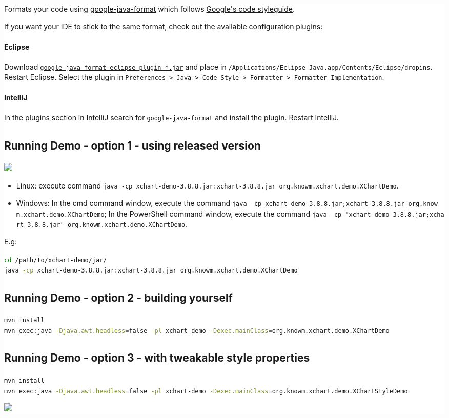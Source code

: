 Formats your code using [google-java-format](https://github.com/google/google-java-format) which
follows [Google's code styleguide](https://google.github.io/styleguide/javaguide.html).

If you want your IDE to stick to the same format, check out the available configuration plugins:

#### Eclipse

Download [`google-java-format-eclipse-plugin_*.jar`](https://github.com/google/google-java-format/releases) and place in `/Applications/Eclipse Java.app/Contents/Eclipse/dropins`.
Restart Eclipse. Select the plugin in `Preferences > Java > Code Style > Formatter > Formatter Implementation`.

#### IntelliJ

In the plugins section in IntelliJ search for `google-java-format` and install the plugin. Restart IntelliJ.

## Running Demo - option 1 - using released version

![](https://raw.githubusercontent.com/knowm/XChart/develop/etc/XChart_Demo.png)

- Linux: execute command `java -cp xchart-demo-3.8.8.jar:xchart-3.8.8.jar org.knowm.xchart.demo.XChartDemo`.

- Windows: In the cmd command window, execute the command `java -cp xchart-demo-3.8.8.jar;xchart-3.8.8.jar org.knowm.xchart.demo.XChartDemo`; In
  the PowerShell command window, execute the command `java -cp "xchart-demo-3.8.8.jar;xchart-3.8.8.jar" org.knowm.xchart.demo.XChartDemo`.

E.g:

```sh
cd /path/to/xchart-demo/jar/
java -cp xchart-demo-3.8.8.jar:xchart-3.8.8.jar org.knowm.xchart.demo.XChartDemo
```

## Running Demo - option 2 - building yourself

```sh
mvn install
mvn exec:java -Djava.awt.headless=false -pl xchart-demo -Dexec.mainClass=org.knowm.xchart.demo.XChartDemo
```

## Running Demo - option 3 - with tweakable style properties

```sh
mvn install
mvn exec:java -Djava.awt.headless=false -pl xchart-demo -Dexec.mainClass=org.knowm.xchart.demo.XChartStyleDemo
```

![](https://raw.githubusercontent.com/knowm/XChart/develop/etc/XChartStyleDemo.png)
